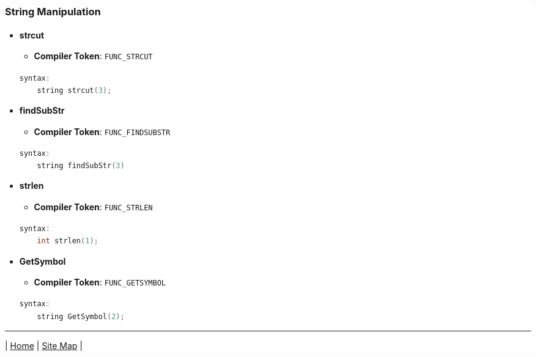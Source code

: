 ### String Manipulation

* **strcut**
    * **Compiler Token**: `FUNC_STRCUT`
    ``` C++
    syntax:
        string strcut(3);
    ```

* **findSubStr**
    * **Compiler Token**: `FUNC_FINDSUBSTR`
    ``` C++
    syntax:
        string findSubStr(3)
    ```

* **strlen**
    * **Compiler Token**: `FUNC_STRLEN`
    ``` C++
    syntax:
        int strlen(1); 
    ```

* **GetSymbol**
    * **Compiler Token**: `FUNC_GETSYMBOL`
    ``` C++
    syntax:
        string GetSymbol(2); 
    ```

---

| [Home](../index.md) | [Site Map](../site-map.md) | 